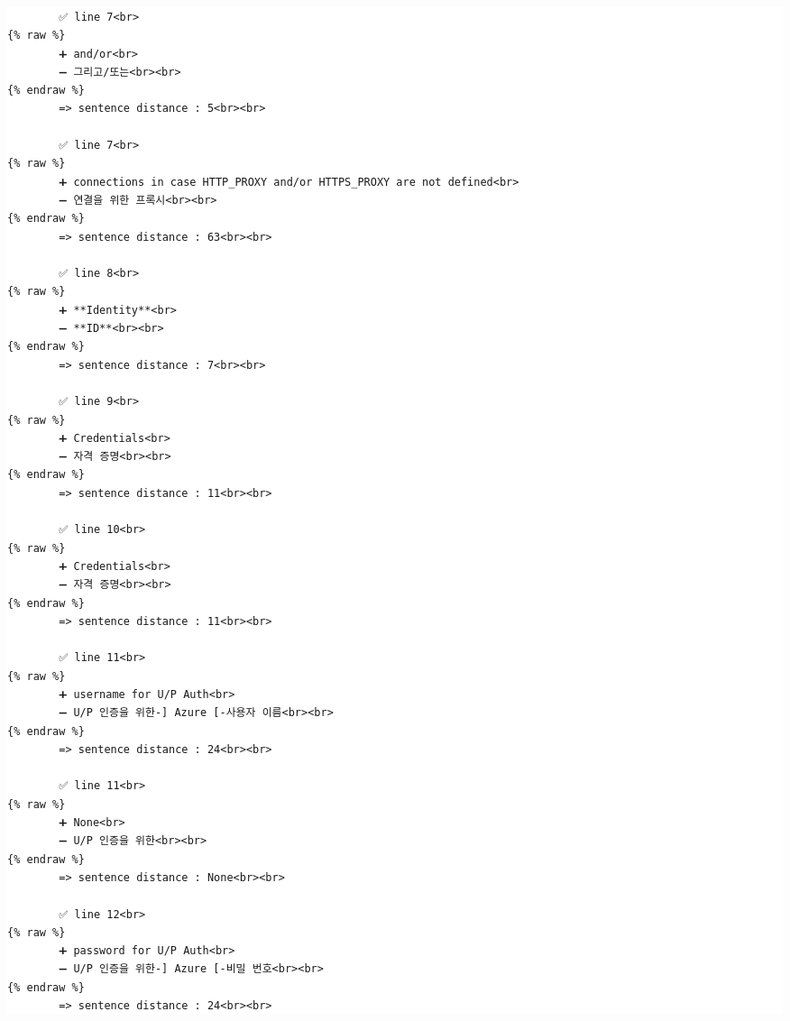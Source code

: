 			✅ line 7<br>
	{% raw %}
			➕ and/or<br>
			➖ 그리고/또는<br><br>
	{% endraw %}
			=> sentence distance : 5<br><br>
	
			✅ line 7<br>
	{% raw %}
			➕ connections in case HTTP_PROXY and/or HTTPS_PROXY are not defined<br>
			➖ 연결을 위한 프록시<br><br>
	{% endraw %}
			=> sentence distance : 63<br><br>
	
			✅ line 8<br>
	{% raw %}
			➕ **Identity**<br>
			➖ **ID**<br><br>
	{% endraw %}
			=> sentence distance : 7<br><br>
	
			✅ line 9<br>
	{% raw %}
			➕ Credentials<br>
			➖ 자격 증명<br><br>
	{% endraw %}
			=> sentence distance : 11<br><br>
	
			✅ line 10<br>
	{% raw %}
			➕ Credentials<br>
			➖ 자격 증명<br><br>
	{% endraw %}
			=> sentence distance : 11<br><br>
	
			✅ line 11<br>
	{% raw %}
			➕ username for U/P Auth<br>
			➖ U/P 인증을 위한-] Azure [-사용자 이름<br><br>
	{% endraw %}
			=> sentence distance : 24<br><br>
	
			✅ line 11<br>
	{% raw %}
			➕ None<br>
			➖ U/P 인증을 위한<br><br>
	{% endraw %}
			=> sentence distance : None<br><br>
	
			✅ line 12<br>
	{% raw %}
			➕ password for U/P Auth<br>
			➖ U/P 인증을 위한-] Azure [-비밀 번호<br><br>
	{% endraw %}
			=> sentence distance : 24<br><br>
	